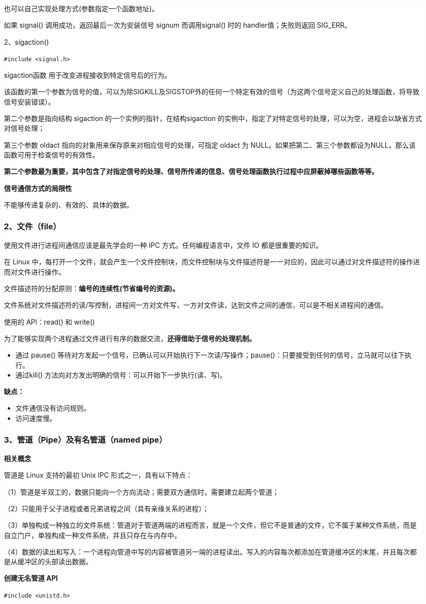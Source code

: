 也可以自己实现处理方式(参数指定一个函数地址)。

如果 signal() 调用成功，返回最后一次为安装信号 signum 而调用signal() 时的 handler值；失败则返回 SIG_ERR。

2、sigaction()

```
#include <signal.h>
```

sigaction函数 用于改变进程接收到特定信号后的行为。

该函数的第一个参数为信号的值，可以为除SIGKILL及SIGSTOP外的任何一个特定有效的信号（为这两个信号定义自己的处理函数，将导致信号安装错误）。

第二个参数是指向结构 sigaction 的一个实例的指针，在结构sigaction 的实例中，指定了对特定信号的处理，可以为空，进程会以缺省方式对信号处理；

第三个参数 oldact 指向的对象用来保存原来对相应信号的处理，可指定 oldact 为 NULL。如果把第二、第三个参数都设为NULL，那么该函数可用于检查信号的有效性。

**第二个参数最为重要，其中包含了对指定信号的处理、信号所传递的信息、信号处理函数执行过程中应屏蔽掉哪些函数等等。**

**信号通信方式的局限性**

不能够传递复杂的、有效的、具体的数据。

### **2、文件（file）**

使用文件进行进程间通信应该是最先学会的一种 IPC 方式。任何编程语言中，文件 IO 都是很重要的知识。

在 Linux 中，每打开一个文件，就会产生一个文件控制块，而文件控制块与文件描述符是一一对应的，因此可以通过对文件描述符的操作进而对文件进行操作。

文件描述符的分配原则：**编号的连续性(节省编号的资源)。**

文件系统对文件描述符的读/写控制，进程间一方对文件写，一方对文件读，达到文件之间的通信，可以是不相关进程间的通信。

使用的 API：read() 和 write()

为了能够实现两个进程通过文件进行有序的数据交流，**还得借助于信号的处理机制。**

- 通过 pause() 等待对方发起一个信号，已确认可以开始执行下一次读/写操作；pause()：只要接受到任何的信号，立马就可以往下执行。
- 通过kill() 方法向对方发出明确的信号：可以开始下一步执行(读、写)。

**缺点：**

- 文件通信没有访问规则。
- 访问速度慢。

### **3、管道（Pipe）及有名管道（named pipe）**

**相关概念**

管道是 Linux 支持的最初 Unix IPC 形式之一，具有以下特点：

（1）管道是半双工的，数据只能向一个方向流动；需要双方通信时，需要建立起两个管道；

（2）只能用于父子进程或者兄弟进程之间（具有亲缘关系的进程）；

（3）单独构成一种独立的文件系统：管道对于管道两端的进程而言，就是一个文件，但它不是普通的文件，它不属于某种文件系统，而是自立门户，单独构成一种文件系统，并且只存在与内存中。

（4）数据的读出和写入：一个进程向管道中写的内容被管道另一端的进程读出。写入的内容每次都添加在管道缓冲区的末尾，并且每次都是从缓冲区的头部读出数据。

**创建无名管道 API**

```
#include <unistd.h>
```

